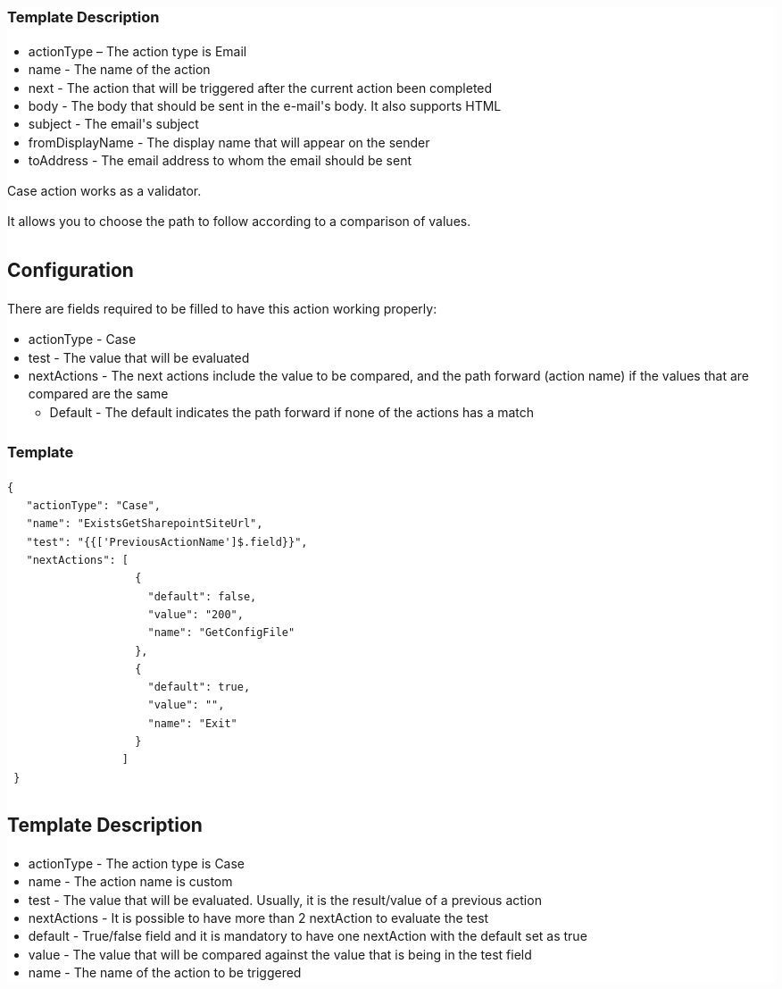 ### Template Description

- actionType – The action type is Email
- name - The name of the action
- next - The action that will be triggered after the current action been completed
- body - The body that should be sent in the e-mail's body. It also supports HTML
- subject - The email's subject
- fromDisplayName - The display name that will appear on the sender
- toAddress - The email address to whom the email should be sent

</TabItem>

<TabItem value="case">

Case action works as a validator.

It allows you to choose the path to follow according to a comparison of values.

## Configuration

There are fields required to be filled to have this action working properly:

- actionType - Case
- test - The value that will be evaluated
- nextActions - The next actions include the value to be compared, and the path forward (action name) if the values that are compared are the same
  - Default - The default indicates the path forward if none of the actions has a match

### Template

```
{
   "actionType": "Case",
   "name": "ExistsGetSharepointSiteUrl",
   "test": "{{['PreviousActionName']$.field}}",
   "nextActions": [
                    {
                      "default": false,
                      "value": "200",
                      "name": "GetConfigFile"
                    },
                    {
                      "default": true,
                      "value": "",
                      "name": "Exit"
                    }
                  ]
 }    
 ```


## Template Description

- actionType - The action type is Case
- name - The action name is custom
- test - The value that will be evaluated. Usually, it is the result/value of a previous action
- nextActions - It is possible to have more than 2 nextAction to evaluate the test
- default - True/false field and it is mandatory to have one nextAction with the default set as true
- value - The value that will be compared against the value that is being in the test field
- name - The name of the action to be triggered
